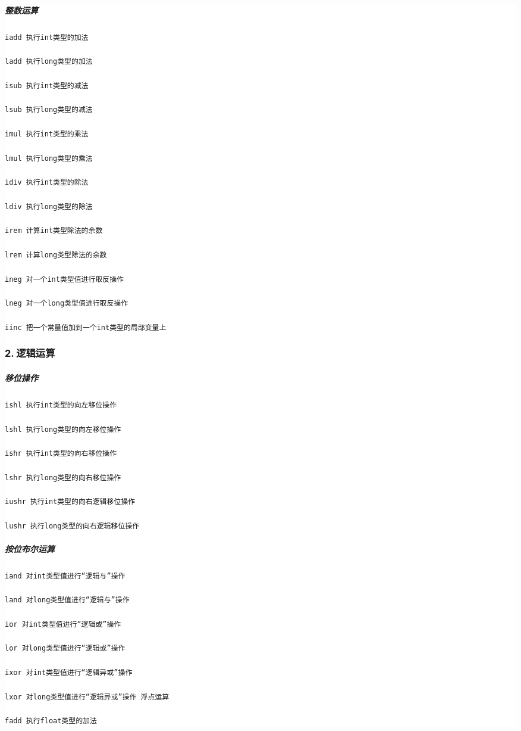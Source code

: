 ##### 整数运算

```
iadd 执行int类型的加法

ladd 执行long类型的加法

isub 执行int类型的减法

lsub 执行long类型的减法

imul 执行int类型的乘法

lmul 执行long类型的乘法

idiv 执行int类型的除法

ldiv 执行long类型的除法

irem 计算int类型除法的余数

lrem 计算long类型除法的余数

ineg 对一个int类型值进行取反操作

lneg 对一个long类型值进行取反操作

iinc 把一个常量值加到一个int类型的局部变量上
```



### 2. 逻辑运算

##### 移位操作

```
ishl 执行int类型的向左移位操作

lshl 执行long类型的向左移位操作

ishr 执行int类型的向右移位操作

lshr 执行long类型的向右移位操作

iushr 执行int类型的向右逻辑移位操作

lushr 执行long类型的向右逻辑移位操作
```

##### 按位布尔运算

```
iand 对int类型值进行“逻辑与”操作

land 对long类型值进行“逻辑与”操作

ior 对int类型值进行“逻辑或”操作

lor 对long类型值进行“逻辑或”操作

ixor 对int类型值进行“逻辑异或”操作

lxor 对long类型值进行“逻辑异或”操作 浮点运算

fadd 执行float类型的加法

```